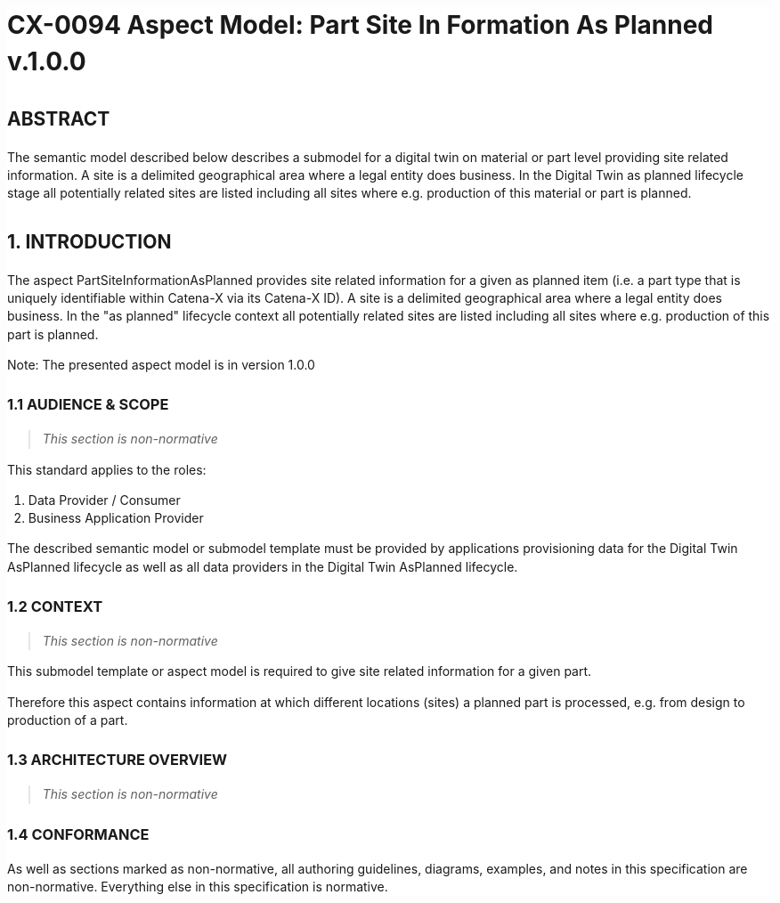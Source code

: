# CX-0094 Aspect Model: Part Site In Formation As Planned v.1.0.0

## ABSTRACT

The semantic model described below describes a submodel for a digital twin on material or part level providing site related information. A site is a delimited geographical area where a legal entity does business. In the Digital Twin as planned lifecycle stage all potentially related sites are listed including all sites where e.g. production of this material or part is planned.

## 1. INTRODUCTION

The aspect PartSiteInformationAsPlanned provides site related information for a given as planned item (i.e. a part type that is uniquely identifiable within Catena-X via its Catena-X ID). A site is a delimited geographical area where a legal entity does business. In the "as planned" lifecycle context all potentially related sites are listed including all sites where e.g. production of this part is planned.

Note: The presented aspect model is in version 1.0.0

### 1.1 AUDIENCE & SCOPE

> *This section is non-normative*

This standard applies to the roles:

1. Data Provider / Consumer
2. Business Application Provider

The described semantic model or submodel template must be provided by applications provisioning data for the Digital Twin AsPlanned lifecycle as well as all data providers in the Digital Twin AsPlanned lifecycle.

### 1.2 CONTEXT

> *This section is non-normative*

This submodel template or aspect model is required to give site related information for a given part.

Therefore this aspect contains information at which different locations (sites) a planned part is processed, e.g. from design to production of a part.

### 1.3 ARCHITECTURE OVERVIEW

> *This section is non-normative*

### 1.4 CONFORMANCE

As well as sections marked as non-normative, all authoring guidelines, diagrams,
examples, and notes in this specification are non-normative. Everything else in
this specification is normative.
